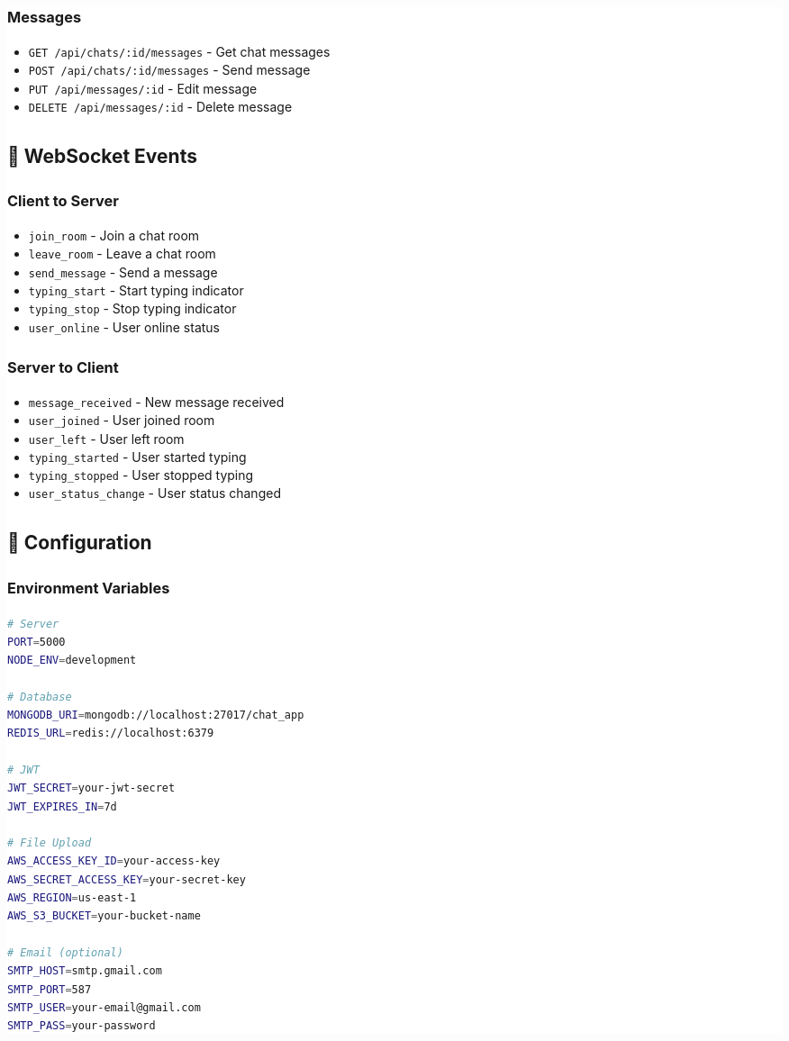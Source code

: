 ### Messages
- `GET /api/chats/:id/messages` - Get chat messages
- `POST /api/chats/:id/messages` - Send message
- `PUT /api/messages/:id` - Edit message
- `DELETE /api/messages/:id` - Delete message

## 🔌 WebSocket Events

### Client to Server
- `join_room` - Join a chat room
- `leave_room` - Leave a chat room
- `send_message` - Send a message
- `typing_start` - Start typing indicator
- `typing_stop` - Stop typing indicator
- `user_online` - User online status

### Server to Client
- `message_received` - New message received
- `user_joined` - User joined room
- `user_left` - User left room
- `typing_started` - User started typing
- `typing_stopped` - User stopped typing
- `user_status_change` - User status changed

## 🔧 Configuration

### Environment Variables

```bash
# Server
PORT=5000
NODE_ENV=development

# Database
MONGODB_URI=mongodb://localhost:27017/chat_app
REDIS_URL=redis://localhost:6379

# JWT
JWT_SECRET=your-jwt-secret
JWT_EXPIRES_IN=7d

# File Upload
AWS_ACCESS_KEY_ID=your-access-key
AWS_SECRET_ACCESS_KEY=your-secret-key
AWS_REGION=us-east-1
AWS_S3_BUCKET=your-bucket-name

# Email (optional)
SMTP_HOST=smtp.gmail.com
SMTP_PORT=587
SMTP_USER=your-email@gmail.com
SMTP_PASS=your-password
```
